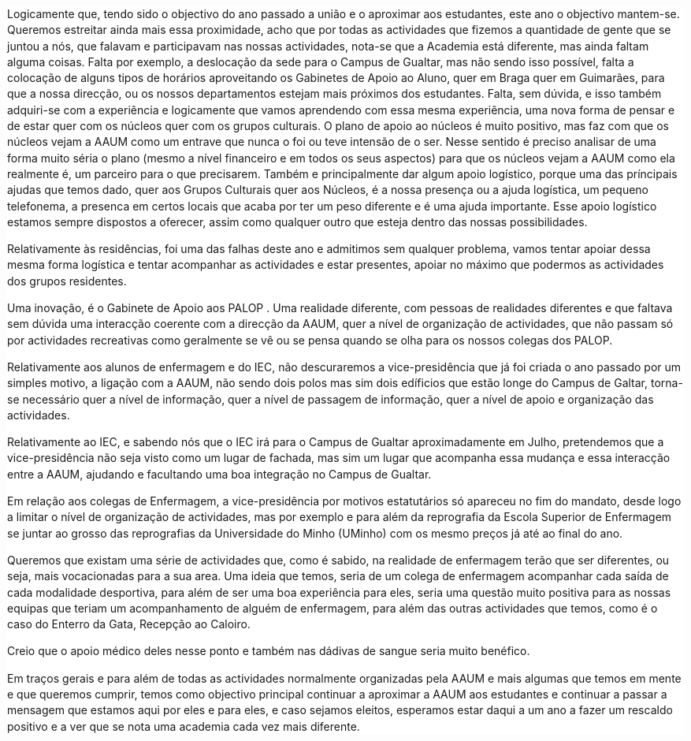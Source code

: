  Logicamente que, tendo sido o objectivo do ano passado a união e o aproximar aos estudantes, este ano o objectivo mantem-se. Queremos estreitar ainda mais essa proximidade, acho que por todas as actividades que fizemos a quantidade de gente que se juntou a nós, que falavam e participavam nas nossas actividades, nota-se que a Academia está diferente, mas ainda faltam alguma coisas. Falta por exemplo, a deslocação da sede para o Campus de Gualtar, mas não sendo isso possível, falta a colocação de alguns tipos de horários aproveitando os Gabinetes de Apoio ao Aluno, quer em Braga quer em Guimarães, para que a nossa direcção, ou os nossos departamentos estejam mais próximos dos estudantes. Falta, sem dúvida, e isso também adquiri-se com a experiência e logicamente que vamos aprendendo com essa mesma experiência, uma nova forma de pensar e de estar quer com os núcleos quer com os grupos culturais. O plano de apoio ao núcleos é muito positivo, mas faz com que os núcleos vejam a AAUM como um entrave que nunca o foi ou teve intensão de o ser. Nesse sentido é preciso analisar de uma forma muito séria o plano (mesmo a nível financeiro e em todos os seus aspectos) para que os núcleos vejam a AAUM como ela realmente é, um parceiro para o que precisarem. Também e principalmente dar algum apoio logístico, porque uma das príncipais ajudas que temos dado, quer aos Grupos Culturais quer aos Núcleos, é a nossa presença ou a ajuda logística, um pequeno telefonema, a presenca em certos locais que acaba por ter um peso diferente e é uma ajuda importante. Esse apoio logístico estamos sempre dispostos a oferecer, assim como qualquer outro que esteja dentro das nossas possibilidades.

 Relativamente às residências, foi uma das falhas deste ano e admitimos sem qualquer problema, vamos tentar apoiar dessa mesma forma logística e tentar acompanhar as actividades e estar presentes, apoiar no máximo que podermos as actividades dos grupos residentes.

 Uma inovação, é o Gabinete de Apoio aos PALOP . Uma realidade diferente, com pessoas de realidades diferentes e que faltava sem dúvida uma interacção coerente com a direcção da AAUM, quer a nível de organização de actividades, que não passam só por actividades recreativas como geralmente se vê ou se pensa quando se olha para os nossos colegas dos PALOP.

 Relativamente aos alunos de enfermagem e do IEC, não descuraremos a vice-presidência que já foi criada o ano passado por um simples motivo, a ligação com a AAUM, não sendo dois polos mas sim dois edíficios que estão longe do Campus de Galtar, torna-se necessário quer a nível de informação, quer a nível de passagem de informação, quer a nível de apoio e organização das actividades.

 Relativamente ao IEC, e sabendo nós que o IEC irá para o Campus de Gualtar aproximadamente em Julho, pretendemos que a vice-presidência não seja visto como um lugar de fachada, mas sim um lugar que acompanha essa mudança e essa interacção entre a AAUM, ajudando e facultando uma boa integração no Campus de Gualtar.

 Em relação aos colegas de Enfermagem, a vice-presidência por motivos estatutários só apareceu no fim do mandato, desde logo a limitar o nível de organização de actividades, mas por exemplo e para além da reprografia da Escola Superior de Enfermagem se juntar ao grosso das reprografias da Universidade do Minho (UMinho) com os mesmo preços já até ao final do ano.

 Queremos que existam uma série de actividades que, como é sabido, na realidade de enfermagem terão que ser diferentes, ou seja, mais vocacionadas para a sua area. Uma ideia que temos, seria de um colega de enfermagem acompanhar cada saída de cada modalidade desportiva, para além de ser uma boa experiência para eles, seria uma questão muito positiva para as nossas equipas que teriam um acompanhamento de alguém de enfermagem, para além das outras actividades que temos, como é o caso do Enterro da Gata, Recepção ao Caloiro.

 Creio que o apoio médico deles nesse ponto e também nas dádivas de sangue seria muito benéfico.

 Em traços gerais e para além de todas as actividades normalmente organizadas pela AAUM e mais algumas que temos em mente e que queremos cumprir, temos como objectivo principal continuar a aproximar a AAUM aos estudantes e continuar a passar a mensagem que estamos aqui por eles e para eles, e caso sejamos eleitos, esperamos estar daqui a um ano a fazer um rescaldo positivo e a ver que se nota uma academia cada vez mais diferente.
